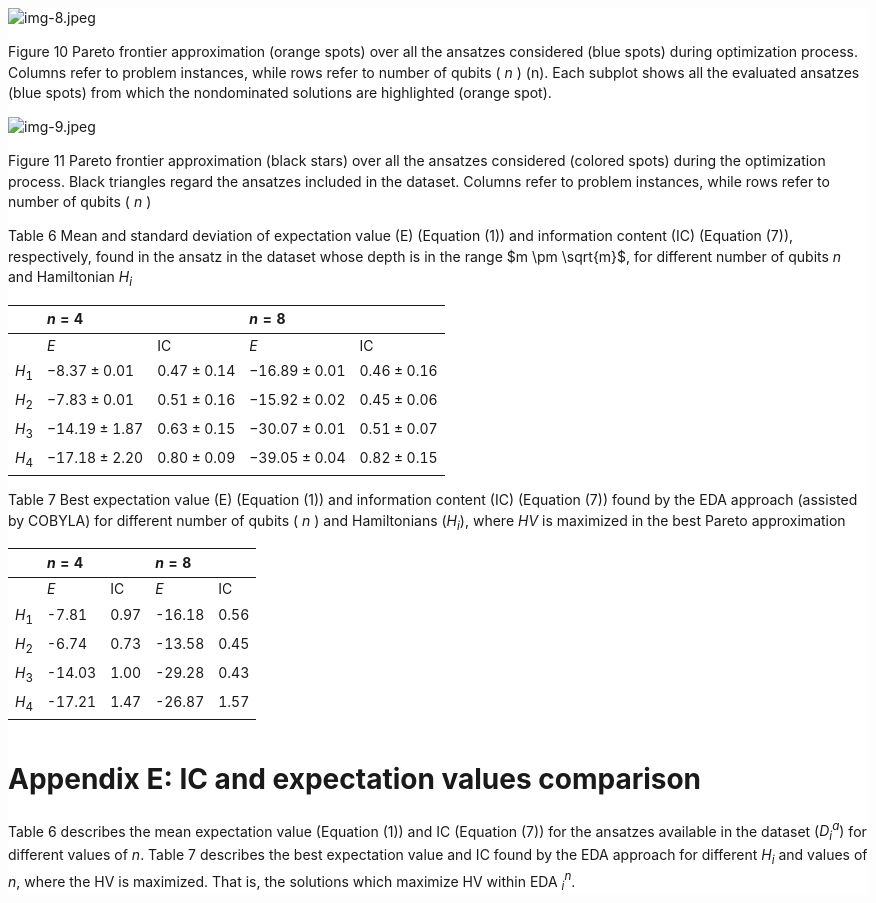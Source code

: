 ![img-8.jpeg](img-8.jpeg)

Figure 10 Pareto frontier approximation (orange spots) over all the ansatzes considered (blue spots) during optimization process. Columns refer to problem instances, while rows refer to number of qubits ( $n$ )
(n). Each subplot shows all the evaluated ansatzes (blue spots) from which the nondominated solutions are highlighted (orange spot).

![img-9.jpeg](img-9.jpeg)

Figure 11 Pareto frontier approximation (black stars) over all the ansatzes considered (colored spots) during the optimization process. Black triangles regard the ansatzes included in the dataset. Columns refer to problem instances, while rows refer to number of qubits ( $n$ )

Table 6 Mean and standard deviation of expectation value (E) (Equation (1)) and information content (IC) (Equation (7)), respectively, found in the ansatz in the dataset whose depth is in the range $m \pm \sqrt{m}$, for different number of qubits $n$ and Hamiltonian $H_{i}$

|  | $n=4$ |  | $n=8$ |  |
| :-- | :-- | :-- | :-- | :-- |
|  | $E$ | IC | $E$ | IC |
| $H_{1}$ | $-8.37 \pm 0.01$ | $0.47 \pm 0.14$ | $-16.89 \pm 0.01$ | $0.46 \pm 0.16$ |
| $H_{2}$ | $-7.83 \pm 0.01$ | $0.51 \pm 0.16$ | $-15.92 \pm 0.02$ | $0.45 \pm 0.06$ |
| $H_{3}$ | $-14.19 \pm 1.87$ | $0.63 \pm 0.15$ | $-30.07 \pm 0.01$ | $0.51 \pm 0.07$ |
| $H_{4}$ | $-17.18 \pm 2.20$ | $0.80 \pm 0.09$ | $-39.05 \pm 0.04$ | $0.82 \pm 0.15$ |

Table 7 Best expectation value (E) (Equation (1)) and information content (IC) (Equation (7)) found by the EDA approach (assisted by COBYLA) for different number of qubits ( $n$ ) and Hamiltonians $\left(H_{i}\right)$, where $H V$ is maximized in the best Pareto approximation

|  | $n=4$ |  | $n=8$ |  |
| :-- | :-- | :-- | :-- | :-- |
|  | $E$ | IC | $E$ | IC |
| $H_{1}$ | -7.81 | 0.97 | -16.18 | 0.56 |
| $H_{2}$ | -6.74 | 0.73 | -13.58 | 0.45 |
| $H_{3}$ | -14.03 | 1.00 | -29.28 | 0.43 |
| $H_{4}$ | -17.21 | 1.47 | -26.87 | 1.57 |

# Appendix E: IC and expectation values comparison 

Table 6 describes the mean expectation value (Equation (1)) and IC (Equation (7)) for the ansatzes available in the dataset $\left(D_{i}^{a}\right)$ for different values of $n$.
Table 7 describes the best expectation value and IC found by the EDA approach for different $H_{i}$ and values of $n$, where the HV is maximized. That is, the solutions which maximize HV within EDA ${ }_{i}^{n}$.
